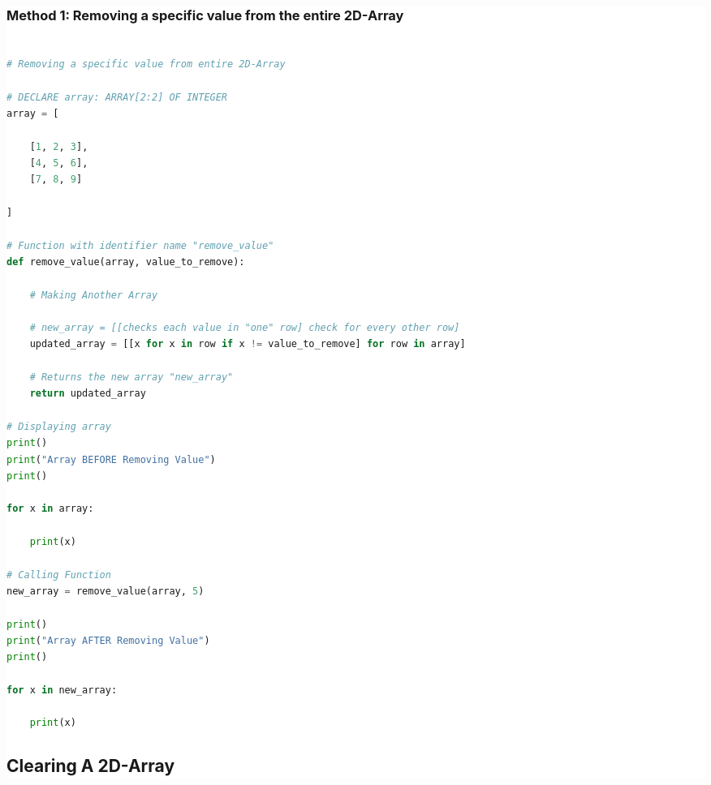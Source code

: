 ### Method 1: Removing a **specific** value from the **entire** 2D-Array

```python

# Removing a specific value from entire 2D-Array

# DECLARE array: ARRAY[2:2] OF INTEGER
array = [

    [1, 2, 3],
    [4, 5, 6],
    [7, 8, 9]

]

# Function with identifier name "remove_value"
def remove_value(array, value_to_remove):

    # Making Another Array

    # new_array = [[checks each value in "one" row] check for every other row]
    updated_array = [[x for x in row if x != value_to_remove] for row in array]

    # Returns the new array "new_array"
    return updated_array

# Displaying array
print()
print("Array BEFORE Removing Value")
print()

for x in array:

    print(x)

# Calling Function
new_array = remove_value(array, 5)

print()
print("Array AFTER Removing Value")
print()

for x in new_array:

    print(x)

```

## Clearing A 2D-Array
